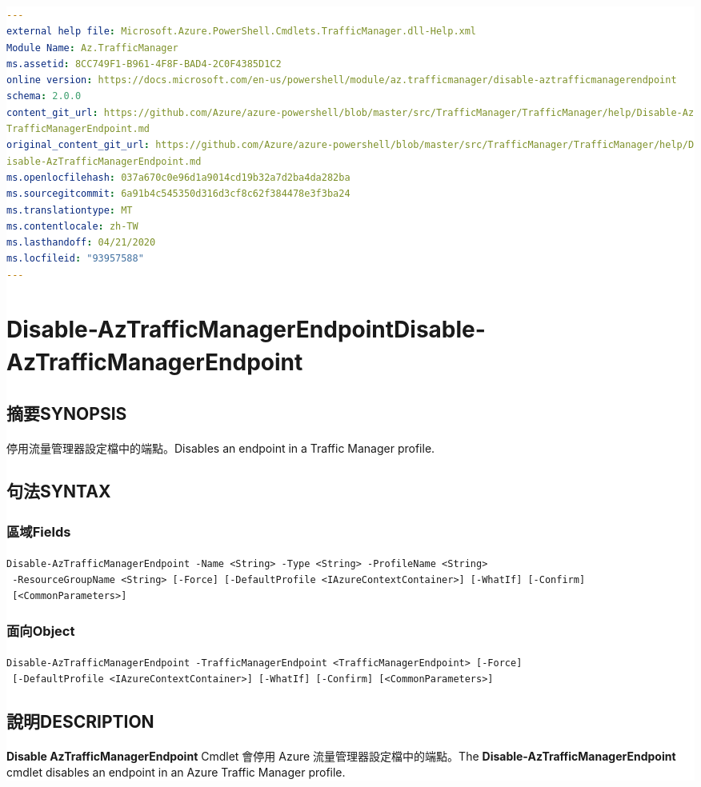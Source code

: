 ```yaml
---
external help file: Microsoft.Azure.PowerShell.Cmdlets.TrafficManager.dll-Help.xml
Module Name: Az.TrafficManager
ms.assetid: 8CC749F1-B961-4F8F-BAD4-2C0F4385D1C2
online version: https://docs.microsoft.com/en-us/powershell/module/az.trafficmanager/disable-aztrafficmanagerendpoint
schema: 2.0.0
content_git_url: https://github.com/Azure/azure-powershell/blob/master/src/TrafficManager/TrafficManager/help/Disable-AzTrafficManagerEndpoint.md
original_content_git_url: https://github.com/Azure/azure-powershell/blob/master/src/TrafficManager/TrafficManager/help/Disable-AzTrafficManagerEndpoint.md
ms.openlocfilehash: 037a670c0e96d1a9014cd19b32a7d2ba4da282ba
ms.sourcegitcommit: 6a91b4c545350d316d3cf8c62f384478e3f3ba24
ms.translationtype: MT
ms.contentlocale: zh-TW
ms.lasthandoff: 04/21/2020
ms.locfileid: "93957588"
---
```

# <span data-ttu-id="0843d-101">Disable-AzTrafficManagerEndpoint</span><span class="sxs-lookup"><span data-stu-id="0843d-101">Disable-AzTrafficManagerEndpoint</span></span>

## <span data-ttu-id="0843d-102">摘要</span><span class="sxs-lookup"><span data-stu-id="0843d-102">SYNOPSIS</span></span>
<span data-ttu-id="0843d-103">停用流量管理器設定檔中的端點。</span><span class="sxs-lookup"><span data-stu-id="0843d-103">Disables an endpoint in a Traffic Manager profile.</span></span>

## <span data-ttu-id="0843d-104">句法</span><span class="sxs-lookup"><span data-stu-id="0843d-104">SYNTAX</span></span>

### <span data-ttu-id="0843d-105">區域</span><span class="sxs-lookup"><span data-stu-id="0843d-105">Fields</span></span>
```
Disable-AzTrafficManagerEndpoint -Name <String> -Type <String> -ProfileName <String>
 -ResourceGroupName <String> [-Force] [-DefaultProfile <IAzureContextContainer>] [-WhatIf] [-Confirm]
 [<CommonParameters>]
```

### <span data-ttu-id="0843d-106">面向</span><span class="sxs-lookup"><span data-stu-id="0843d-106">Object</span></span>
```
Disable-AzTrafficManagerEndpoint -TrafficManagerEndpoint <TrafficManagerEndpoint> [-Force]
 [-DefaultProfile <IAzureContextContainer>] [-WhatIf] [-Confirm] [<CommonParameters>]
```

## <span data-ttu-id="0843d-107">說明</span><span class="sxs-lookup"><span data-stu-id="0843d-107">DESCRIPTION</span></span>
<span data-ttu-id="0843d-108">**Disable AzTrafficManagerEndpoint** Cmdlet 會停用 Azure 流量管理器設定檔中的端點。</span><span class="sxs-lookup"><span data-stu-id="0843d-108">The **Disable-AzTrafficManagerEndpoint** cmdlet disables an endpoint in an Azure Traffic Manager profile.</span></span>
